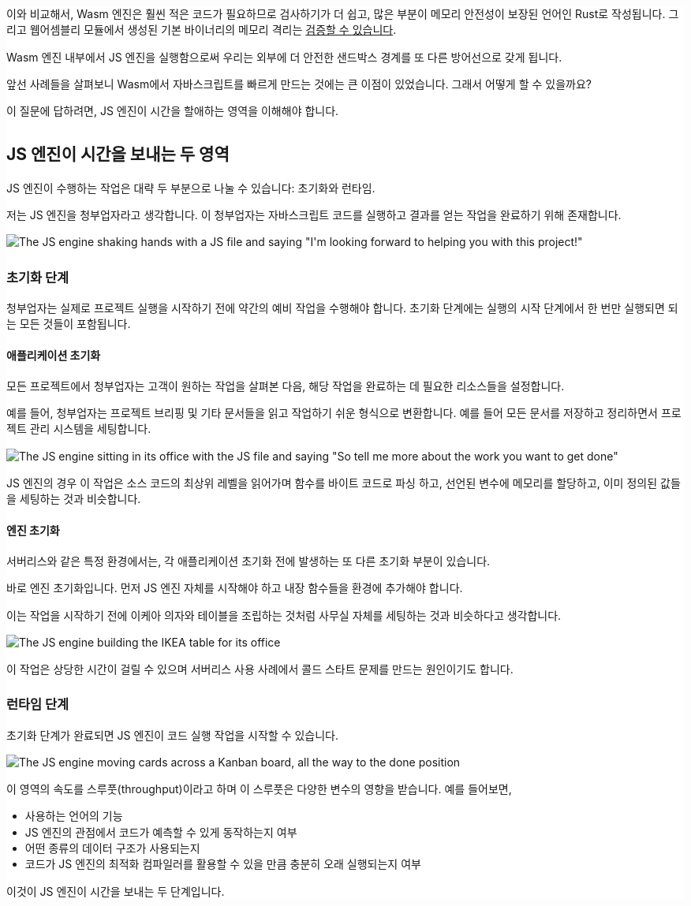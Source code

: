 이와 비교해서, Wasm 엔진은 훨씬 적은 코드가 필요하므로 검사하기가 더 쉽고, 많은 부분이 메모리 안전성이 보장된 언어인 Rust로 작성됩니다. 그리고 웹어셈블리 모듈에서 생성된 기본 바이너리의 메모리 격리는 [검증할 수 있습니다](http://cseweb.ucsd.edu/~dstefan/pubs/johnson:2021:veriwasm.pdf).

Wasm 엔진 내부에서 JS 엔진을 실행함으로써 우리는 외부에 더 안전한 샌드박스 경계를 또 다른 방어선으로 갖게 됩니다.

앞선 사례들을 살펴보니 Wasm에서 자바스크립트를 빠르게 만드는 것에는 큰 이점이 있었습니다. 그래서 어떻게 할 수 있을까요?

이 질문에 답하려면, JS 엔진이 시간을 할애하는 영역을 이해해야 합니다.

## JS 엔진이 시간을 보내는 두 영역

JS 엔진이 수행하는 작업은 대략 두 부분으로 나눌 수 있습니다: 초기화와 런타임.

저는 JS 엔진을 청부업자라고 생각합니다. 이 청부업자는 자바스크립트 코드를 실행하고 결과를 얻는 작업을 완료하기 위해 존재합니다.

![The JS engine shaking hands with a JS file and saying "I'm looking forward to helping you with this project!"](https://bytecodealliance.org/articles/img/2021-06-02-js-on-wasm/03-01-office-handshake.png)

### 초기화 단계

청부업자는 실제로 프로젝트 실행을 시작하기 전에 약간의 예비 작업을 수행해야 합니다. 초기화 단계에는 실행의 시작 단계에서 한 번만 실행되면 되는 모든 것들이 포함됩니다.

#### 애플리케이션 초기화

모든 프로젝트에서 청부업자는 고객이 원하는 작업을 살펴본 다음, 해당 작업을 완료하는 데 필요한 리소스들을 설정합니다.

예를 들어, 청부업자는 프로젝트 브리핑 및 기타 문서들을 읽고 작업하기 쉬운 형식으로 변환합니다. 예를 들어 모든 문서를 저장하고 정리하면서 프로젝트 관리 시스템을 세팅합니다.

![The JS engine sitting in its office with the JS file and saying "So tell me more about the work you want to get done"](https://bytecodealliance.org/articles/img/2021-06-02-js-on-wasm/03-03-office-kickoff.png)

JS 엔진의 경우 이 작업은 소스 코드의 최상위 레벨을 읽어가며 함수를 바이트 코드로 파싱 하고, 선언된 변수에 메모리를 할당하고, 이미 정의된 값들을 세팅하는 것과 비슷합니다.

#### 엔진 초기화

서버리스와 같은 특정 환경에서는, 각 애플리케이션 초기화 전에 발생하는 또 다른 초기화 부분이 있습니다.

바로 엔진 초기화입니다. 먼저 JS 엔진 자체를 시작해야 하고 내장 함수들을 환경에 추가해야 합니다.

이는 작업을 시작하기 전에 이케아 의자와 테이블을 조립하는 것처럼 사무실 자체를 세팅하는 것과 비슷하다고 생각합니다.

![The JS engine building the IKEA table for its office](https://bytecodealliance.org/articles/img/2021-06-02-js-on-wasm/03-02-office-ikea.png)

이 작업은 상당한 시간이 걸릴 수 있으며 서버리스 사용 사례에서 콜드 스타트 문제를 만드는 원인이기도 합니다.

### 런타임 단계

초기화 단계가 완료되면 JS 엔진이 코드 실행 작업을 시작할 수 있습니다.

![The JS engine moving cards across a Kanban board, all the way to the done position](https://bytecodealliance.org/articles/img/2021-06-02-js-on-wasm/03-04-office-kanban.png)

이 영역의 속도를 스루풋(throughput)이라고 하며 이 스루풋은 다양한 변수의 영향을 받습니다. 예를 들어보면,

- 사용하는 언어의 기능
- JS 엔진의 관점에서 코드가 예측할 수 있게 동작하는지 여부
- 어떤 종류의 데이터 구조가 사용되는지
- 코드가 JS 엔진의 최적화 컴파일러를 활용할 수 있을 만큼 충분히 오래 실행되는지 여부

이것이 JS 엔진이 시간을 보내는 두 단계입니다.

